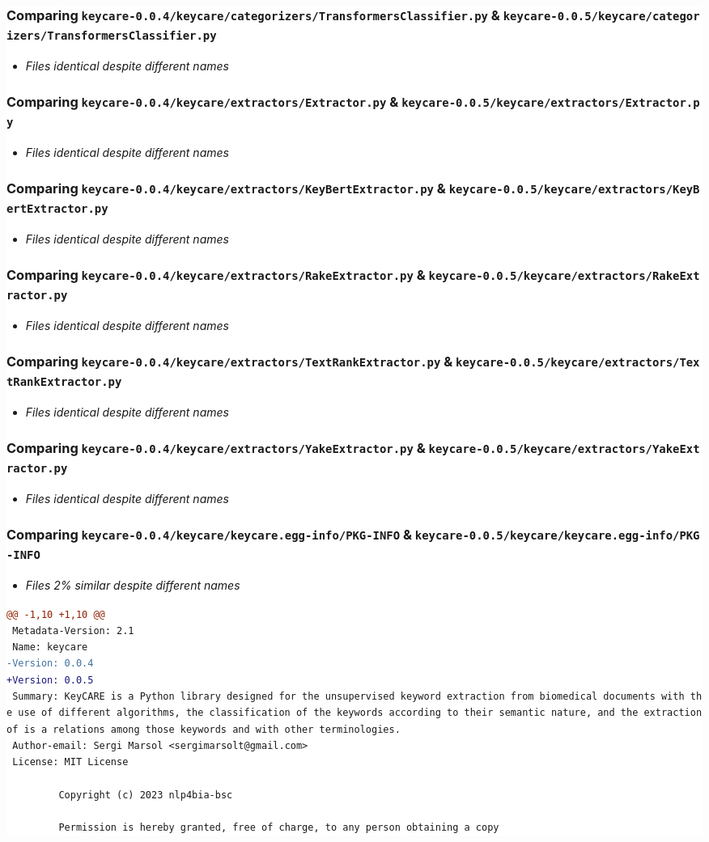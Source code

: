 ### Comparing `keycare-0.0.4/keycare/categorizers/TransformersClassifier.py` & `keycare-0.0.5/keycare/categorizers/TransformersClassifier.py`

 * *Files identical despite different names*

### Comparing `keycare-0.0.4/keycare/extractors/Extractor.py` & `keycare-0.0.5/keycare/extractors/Extractor.py`

 * *Files identical despite different names*

### Comparing `keycare-0.0.4/keycare/extractors/KeyBertExtractor.py` & `keycare-0.0.5/keycare/extractors/KeyBertExtractor.py`

 * *Files identical despite different names*

### Comparing `keycare-0.0.4/keycare/extractors/RakeExtractor.py` & `keycare-0.0.5/keycare/extractors/RakeExtractor.py`

 * *Files identical despite different names*

### Comparing `keycare-0.0.4/keycare/extractors/TextRankExtractor.py` & `keycare-0.0.5/keycare/extractors/TextRankExtractor.py`

 * *Files identical despite different names*

### Comparing `keycare-0.0.4/keycare/extractors/YakeExtractor.py` & `keycare-0.0.5/keycare/extractors/YakeExtractor.py`

 * *Files identical despite different names*

### Comparing `keycare-0.0.4/keycare/keycare.egg-info/PKG-INFO` & `keycare-0.0.5/keycare/keycare.egg-info/PKG-INFO`

 * *Files 2% similar despite different names*

```diff
@@ -1,10 +1,10 @@
 Metadata-Version: 2.1
 Name: keycare
-Version: 0.0.4
+Version: 0.0.5
 Summary: KeyCARE is a Python library designed for the unsupervised keyword extraction from biomedical documents with the use of different algorithms, the classification of the keywords according to their semantic nature, and the extraction of is a relations among those keywords and with other terminologies.
 Author-email: Sergi Marsol <sergimarsolt@gmail.com>
 License: MIT License
         
         Copyright (c) 2023 nlp4bia-bsc
         
         Permission is hereby granted, free of charge, to any person obtaining a copy
```
